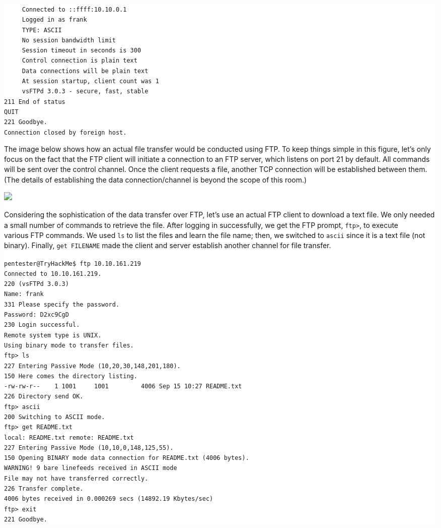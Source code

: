 ```shell-session
     Connected to ::ffff:10.10.0.1
     Logged in as frank
     TYPE: ASCII
     No session bandwidth limit
     Session timeout in seconds is 300
     Control connection is plain text
     Data connections will be plain text
     At session startup, client count was 1
     vsFTPd 3.0.3 - secure, fast, stable
211 End of status
QUIT
221 Goodbye.
Connection closed by foreign host.
```

The image below shows how an actual file transfer would be conducted using FTP. To keep things simple in this figure, let’s only focus on the fact that the FTP client will initiate a connection to an FTP server, which listens on port 21 by default. All commands will be sent over the control channel. Once the client requests a file, another TCP connection will be established between them. (The details of establishing the data connection/channel is beyond the scope of this room.)

![](https://tryhackme-images.s3.amazonaws.com/user-uploads/5f04259cf9bf5b57aed2c476/room-content/da71a52fddfbb268dc6c5857daf07f18.png)

Considering the sophistication of the data transfer over FTP, let’s use an actual FTP client to download a text file. We only needed a small number of commands to retrieve the file. After logging in successfully, we get the FTP prompt, `ftp>`, to execute various FTP commands. We used `ls` to list the files and learn the file name; then, we switched to `ascii` since it is a text file (not binary). Finally, `get FILENAME` made the client and server establish another channel for file transfer.


```shell-session
pentester@TryHackMe$ ftp 10.10.161.219
Connected to 10.10.161.219.
220 (vsFTPd 3.0.3)
Name: frank
331 Please specify the password.
Password: D2xc9CgD
230 Login successful.
Remote system type is UNIX.
Using binary mode to transfer files.
ftp> ls
227 Entering Passive Mode (10,20,30,148,201,180).
150 Here comes the directory listing.
-rw-rw-r--    1 1001     1001         4006 Sep 15 10:27 README.txt
226 Directory send OK.
ftp> ascii
200 Switching to ASCII mode.
ftp> get README.txt
local: README.txt remote: README.txt
227 Entering Passive Mode (10,10,0,148,125,55).
150 Opening BINARY mode data connection for README.txt (4006 bytes).
WARNING! 9 bare linefeeds received in ASCII mode
File may not have transferred correctly.
226 Transfer complete.
4006 bytes received in 0.000269 secs (14892.19 Kbytes/sec)
ftp> exit
221 Goodbye.
```
